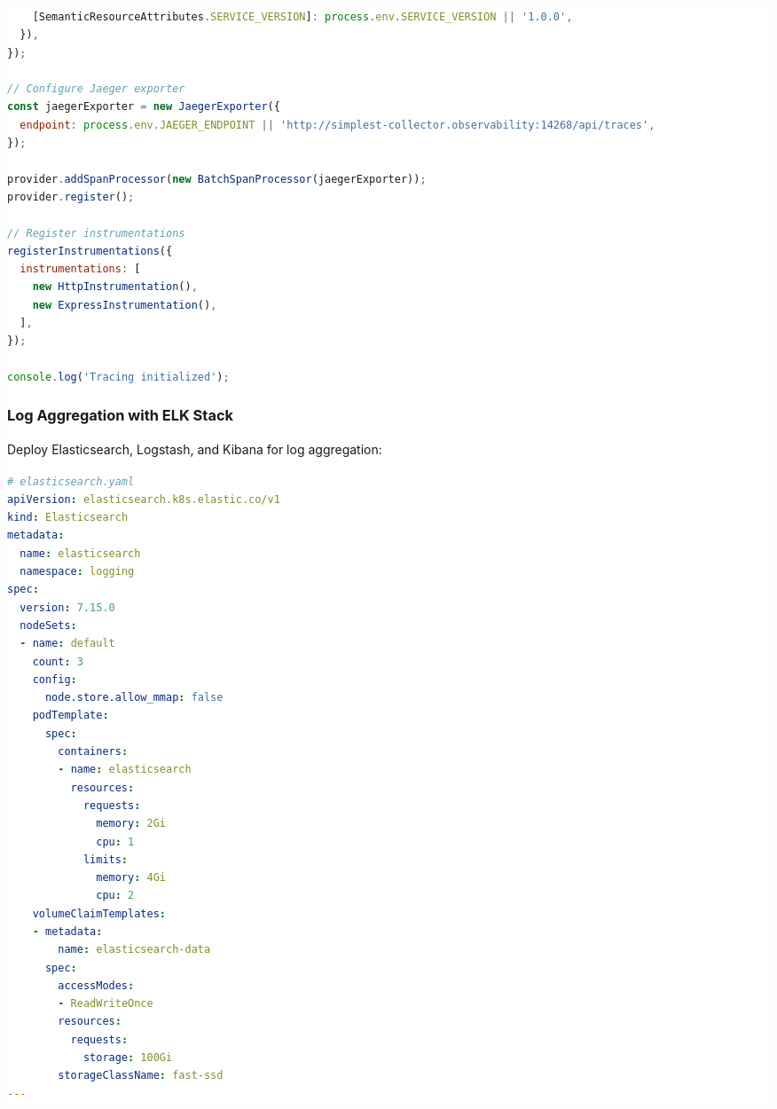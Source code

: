 ```javascript
    [SemanticResourceAttributes.SERVICE_VERSION]: process.env.SERVICE_VERSION || '1.0.0',
  }),
});

// Configure Jaeger exporter
const jaegerExporter = new JaegerExporter({
  endpoint: process.env.JAEGER_ENDPOINT || 'http://simplest-collector.observability:14268/api/traces',
});

provider.addSpanProcessor(new BatchSpanProcessor(jaegerExporter));
provider.register();

// Register instrumentations
registerInstrumentations({
  instrumentations: [
    new HttpInstrumentation(),
    new ExpressInstrumentation(),
  ],
});

console.log('Tracing initialized');
```

### Log Aggregation with ELK Stack

Deploy Elasticsearch, Logstash, and Kibana for log aggregation:

```yaml
# elasticsearch.yaml
apiVersion: elasticsearch.k8s.elastic.co/v1
kind: Elasticsearch
metadata:
  name: elasticsearch
  namespace: logging
spec:
  version: 7.15.0
  nodeSets:
  - name: default
    count: 3
    config:
      node.store.allow_mmap: false
    podTemplate:
      spec:
        containers:
        - name: elasticsearch
          resources:
            requests:
              memory: 2Gi
              cpu: 1
            limits:
              memory: 4Gi
              cpu: 2
    volumeClaimTemplates:
    - metadata:
        name: elasticsearch-data
      spec:
        accessModes:
        - ReadWriteOnce
        resources:
          requests:
            storage: 100Gi
        storageClassName: fast-ssd
---
```
